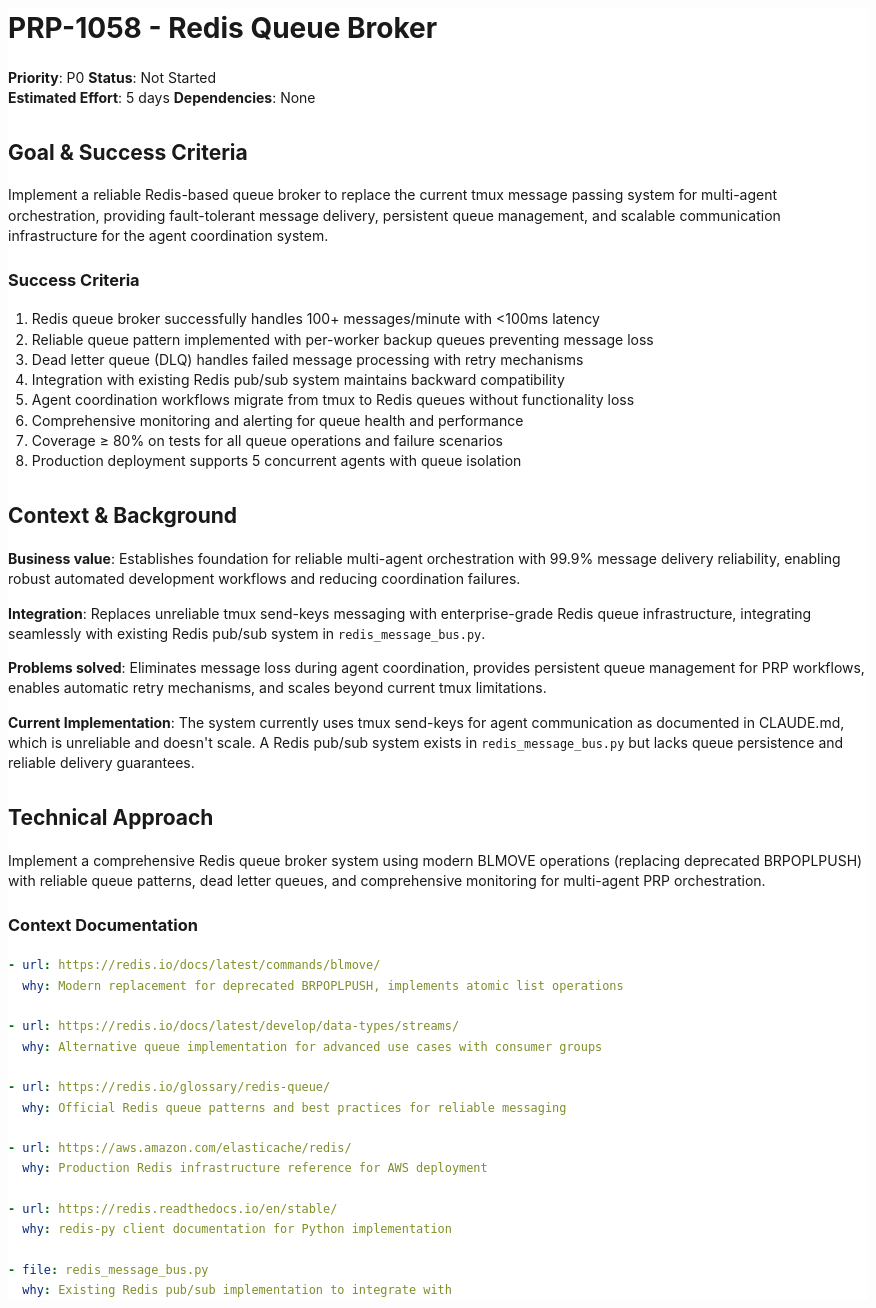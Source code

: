 # PRP-1058 - Redis Queue Broker
**Priority**: P0
**Status**: Not Started  
**Estimated Effort**: 5 days
**Dependencies**: None

## Goal & Success Criteria
Implement a reliable Redis-based queue broker to replace the current tmux message passing system for multi-agent orchestration, providing fault-tolerant message delivery, persistent queue management, and scalable communication infrastructure for the agent coordination system.

### Success Criteria
1. Redis queue broker successfully handles 100+ messages/minute with <100ms latency
2. Reliable queue pattern implemented with per-worker backup queues preventing message loss
3. Dead letter queue (DLQ) handles failed message processing with retry mechanisms
4. Integration with existing Redis pub/sub system maintains backward compatibility
5. Agent coordination workflows migrate from tmux to Redis queues without functionality loss
6. Comprehensive monitoring and alerting for queue health and performance
7. Coverage ≥ 80% on tests for all queue operations and failure scenarios
8. Production deployment supports 5 concurrent agents with queue isolation

## Context & Background
**Business value**: Establishes foundation for reliable multi-agent orchestration with 99.9% message delivery reliability, enabling robust automated development workflows and reducing coordination failures.

**Integration**: Replaces unreliable tmux send-keys messaging with enterprise-grade Redis queue infrastructure, integrating seamlessly with existing Redis pub/sub system in `redis_message_bus.py`.

**Problems solved**: Eliminates message loss during agent coordination, provides persistent queue management for PRP workflows, enables automatic retry mechanisms, and scales beyond current tmux limitations.

**Current Implementation**: The system currently uses tmux send-keys for agent communication as documented in CLAUDE.md, which is unreliable and doesn't scale. A Redis pub/sub system exists in `redis_message_bus.py` but lacks queue persistence and reliable delivery guarantees.

## Technical Approach
Implement a comprehensive Redis queue broker system using modern BLMOVE operations (replacing deprecated BRPOPLPUSH) with reliable queue patterns, dead letter queues, and comprehensive monitoring for multi-agent PRP orchestration.

### Context Documentation
```yaml
- url: https://redis.io/docs/latest/commands/blmove/
  why: Modern replacement for deprecated BRPOPLPUSH, implements atomic list operations

- url: https://redis.io/docs/latest/develop/data-types/streams/
  why: Alternative queue implementation for advanced use cases with consumer groups

- url: https://redis.io/glossary/redis-queue/
  why: Official Redis queue patterns and best practices for reliable messaging

- url: https://aws.amazon.com/elasticache/redis/
  why: Production Redis infrastructure reference for AWS deployment

- url: https://redis.readthedocs.io/en/stable/
  why: redis-py client documentation for Python implementation

- file: redis_message_bus.py
  why: Existing Redis pub/sub implementation to integrate with
```